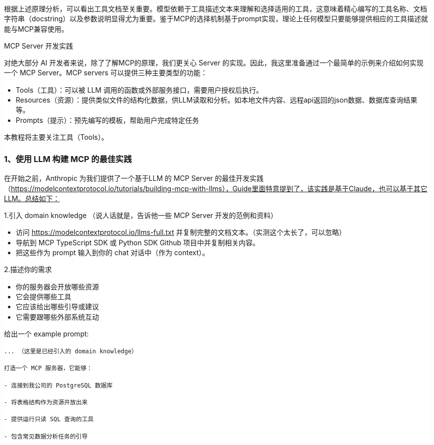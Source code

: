 根据上述原理分析，可以看出工具文档至关重要。模型依赖于工具描述文本来理解和选择适用的工具，这意味着精心编写的工具名称、文档字符串（docstring）以及参数说明显得尤为重要。鉴于MCP的选择机制基于prompt实现，理论上任何模型只要能够提供相应的工具描述就能与MCP兼容使用。

MCP Server 开发实践

对绝大部分 AI 开发者来说，除了了解MCP的原理，我们更关心 Server 的实现。因此，我这里准备通过一个最简单的示例来介绍如何实现一个 MCP Server。MCP servers 可以提供三种主要类型的功能：

*   Tools（工具）：可以被 LLM 调用的函数或外部服务接口，需要用户授权后执行。
*   Resources（资源）：提供类似文件的结构化数据，供LLM读取和分析。如本地文件内容、远程api返回的json数据、数据库查询结果等。
*   Prompts（提示）：预先编写的模板，帮助用户完成特定任务

本教程将主要关注工具（Tools）。

### 1、使用 LLM 构建 MCP 的最佳实践

在开始之前，Anthropic 为我们提供了一个基于LLM 的 MCP Server 的最佳开发实践（https://modelcontextprotocol.io/tutorials/building-mcp-with-llms），Guide里面特意提到了，该实践是基于Claude，也可以基于其它LLM。总结如下：

1.引入 domain knowledge （说人话就是，告诉他一些 MCP Server 开发的范例和资料）

*   访问 https://modelcontextprotocol.io/llms-full.txt 并复制完整的文档文本。（实测这个太长了，可以忽略）
*   导航到 MCP TypeScript SDK 或 Python SDK Github 项目中并复制相关内容。
*   把这些作为 prompt 输入到你的 chat 对话中（作为 context）。

2.描述你的需求

*   你的服务器会开放哪些资源
*   它会提供哪些工具
*   它应该给出哪些引导或建议
*   它需要跟哪些外部系统互动

给出一个 example prompt:

```
... （这里是已经引入的 domain knowledge）
```
 
```
```
 
```
打造一个 MCP 服务器，它能够：
```
 
```
```
 
```
- 连接到我公司的 PostgreSQL 数据库
```
```
- 将表格结构作为资源开放出来
```
```
- 提供运行只读 SQL 查询的工具
```
```
- 包含常见数据分析任务的引导
```
